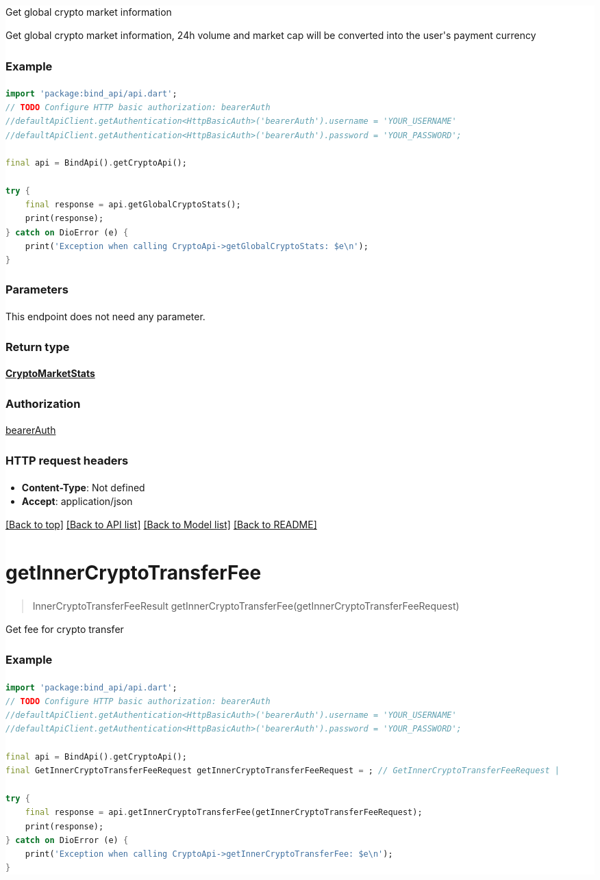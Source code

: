 Get global crypto market information

Get global crypto market information, 24h volume and market cap will be converted into the user's payment currency

### Example
```dart
import 'package:bind_api/api.dart';
// TODO Configure HTTP basic authorization: bearerAuth
//defaultApiClient.getAuthentication<HttpBasicAuth>('bearerAuth').username = 'YOUR_USERNAME'
//defaultApiClient.getAuthentication<HttpBasicAuth>('bearerAuth').password = 'YOUR_PASSWORD';

final api = BindApi().getCryptoApi();

try {
    final response = api.getGlobalCryptoStats();
    print(response);
} catch on DioError (e) {
    print('Exception when calling CryptoApi->getGlobalCryptoStats: $e\n');
}
```

### Parameters
This endpoint does not need any parameter.

### Return type

[**CryptoMarketStats**](CryptoMarketStats.md)

### Authorization

[bearerAuth](../README.md#bearerAuth)

### HTTP request headers

 - **Content-Type**: Not defined
 - **Accept**: application/json

[[Back to top]](#) [[Back to API list]](../README.md#documentation-for-api-endpoints) [[Back to Model list]](../README.md#documentation-for-models) [[Back to README]](../README.md)

# **getInnerCryptoTransferFee**
> InnerCryptoTransferFeeResult getInnerCryptoTransferFee(getInnerCryptoTransferFeeRequest)



Get fee for crypto transfer

### Example
```dart
import 'package:bind_api/api.dart';
// TODO Configure HTTP basic authorization: bearerAuth
//defaultApiClient.getAuthentication<HttpBasicAuth>('bearerAuth').username = 'YOUR_USERNAME'
//defaultApiClient.getAuthentication<HttpBasicAuth>('bearerAuth').password = 'YOUR_PASSWORD';

final api = BindApi().getCryptoApi();
final GetInnerCryptoTransferFeeRequest getInnerCryptoTransferFeeRequest = ; // GetInnerCryptoTransferFeeRequest | 

try {
    final response = api.getInnerCryptoTransferFee(getInnerCryptoTransferFeeRequest);
    print(response);
} catch on DioError (e) {
    print('Exception when calling CryptoApi->getInnerCryptoTransferFee: $e\n');
}
```
